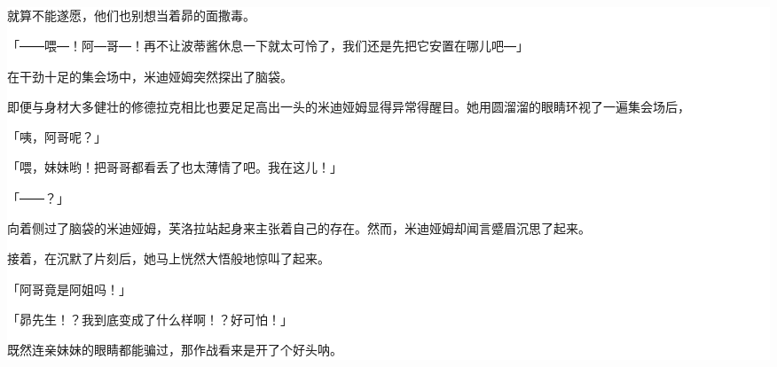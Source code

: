 就算不能遂愿，他们也别想当着昴的面撒毒。

「——喂—！阿—哥—！再不让波蒂酱休息一下就太可怜了，我们还是先把它安置在哪儿吧—」

在干劲十足的集会场中，米迪娅姆突然探出了脑袋。

即便与身材大多健壮的修德拉克相比也要足足高出一头的米迪娅姆显得异常得醒目。她用圆溜溜的眼睛环视了一遍集会场后，

「咦，阿哥呢？」

「喂，妹妹哟！把哥哥都看丢了也太薄情了吧。我在这儿！」

「——？」

向着侧过了脑袋的米迪娅姆，芙洛拉站起身来主张着自己的存在。然而，米迪娅姆却闻言蹙眉沉思了起来。

接着，在沉默了片刻后，她马上恍然大悟般地惊叫了起来。

「阿哥竟是阿姐吗！」

「昴先生！？我到底变成了什么样啊！？好可怕！」

既然连亲妹妹的眼睛都能骗过，那作战看来是开了个好头呐。

